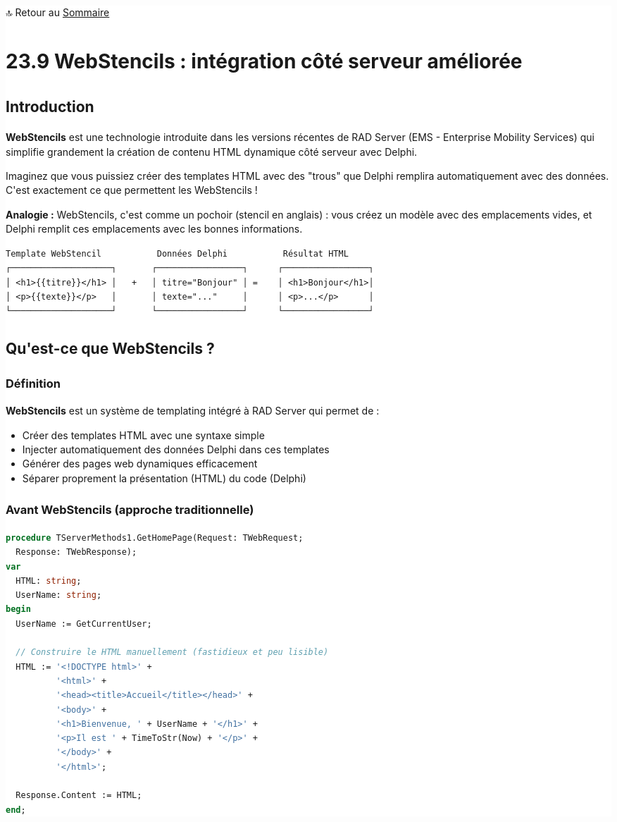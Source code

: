 🔝 Retour au [Sommaire](/SOMMAIRE.md)

# 23.9 WebStencils : intégration côté serveur améliorée

## Introduction

**WebStencils** est une technologie introduite dans les versions récentes de RAD Server (EMS - Enterprise Mobility Services) qui simplifie grandement la création de contenu HTML dynamique côté serveur avec Delphi.

Imaginez que vous puissiez créer des templates HTML avec des "trous" que Delphi remplira automatiquement avec des données. C'est exactement ce que permettent les WebStencils !

**Analogie :** WebStencils, c'est comme un pochoir (stencil en anglais) : vous créez un modèle avec des emplacements vides, et Delphi remplit ces emplacements avec les bonnes informations.

```
Template WebStencil           Données Delphi           Résultat HTML
┌────────────────────┐       ┌─────────────────┐      ┌─────────────────┐
│ <h1>{{titre}}</h1> │   +   │ titre="Bonjour" │ =    │ <h1>Bonjour</h1>│
│ <p>{{texte}}</p>   │       │ texte="..."     │      │ <p>...</p>      │
└────────────────────┘       └─────────────────┘      └─────────────────┘
```

## Qu'est-ce que WebStencils ?

### Définition

**WebStencils** est un système de templating intégré à RAD Server qui permet de :
- Créer des templates HTML avec une syntaxe simple
- Injecter automatiquement des données Delphi dans ces templates
- Générer des pages web dynamiques efficacement
- Séparer proprement la présentation (HTML) du code (Delphi)

### Avant WebStencils (approche traditionnelle)

```pascal
procedure TServerMethods1.GetHomePage(Request: TWebRequest;
  Response: TWebResponse);
var
  HTML: string;
  UserName: string;
begin
  UserName := GetCurrentUser;

  // Construire le HTML manuellement (fastidieux et peu lisible)
  HTML := '<!DOCTYPE html>' +
          '<html>' +
          '<head><title>Accueil</title></head>' +
          '<body>' +
          '<h1>Bienvenue, ' + UserName + '</h1>' +
          '<p>Il est ' + TimeToStr(Now) + '</p>' +
          '</body>' +
          '</html>';

  Response.Content := HTML;
end;
```
